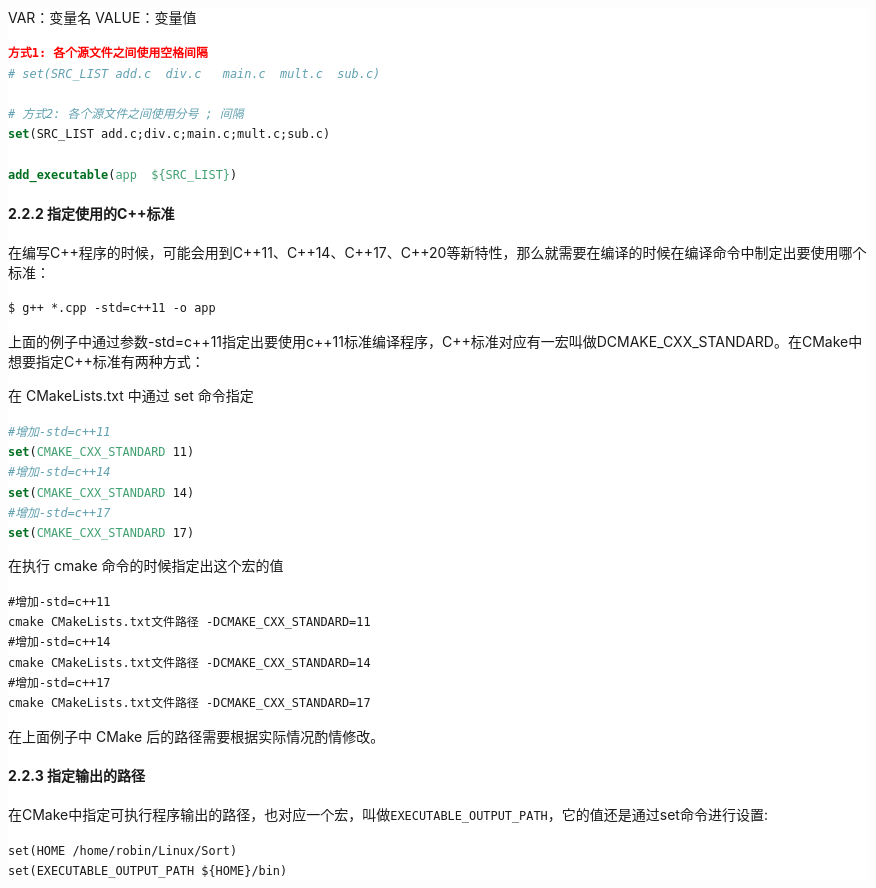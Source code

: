 VAR：变量名
VALUE：变量值

```cmake
方式1: 各个源文件之间使用空格间隔
# set(SRC_LIST add.c  div.c   main.c  mult.c  sub.c)

# 方式2: 各个源文件之间使用分号 ; 间隔
set(SRC_LIST add.c;div.c;main.c;mult.c;sub.c)

add_executable(app  ${SRC_LIST})
```



#### 2.2.2 指定使用的C++标准

在编写C++程序的时候，可能会用到C++11、C++14、C++17、C++20等新特性，那么就需要在编译的时候在编译命令中制定出要使用哪个标准：

```shell
$ g++ *.cpp -std=c++11 -o app
```

上面的例子中通过参数-std=c++11指定出要使用c++11标准编译程序，C++标准对应有一宏叫做DCMAKE_CXX_STANDARD。在CMake中想要指定C++标准有两种方式：

在 CMakeLists.txt 中通过 set 命令指定

```cmake
#增加-std=c++11
set(CMAKE_CXX_STANDARD 11)
#增加-std=c++14
set(CMAKE_CXX_STANDARD 14)
#增加-std=c++17
set(CMAKE_CXX_STANDARD 17)
```

在执行 cmake 命令的时候指定出这个宏的值

```shell
#增加-std=c++11
cmake CMakeLists.txt文件路径 -DCMAKE_CXX_STANDARD=11
#增加-std=c++14
cmake CMakeLists.txt文件路径 -DCMAKE_CXX_STANDARD=14
#增加-std=c++17
cmake CMakeLists.txt文件路径 -DCMAKE_CXX_STANDARD=17
```

在上面例子中 CMake 后的路径需要根据实际情况酌情修改。



#### 2.2.3 指定输出的路径

在CMake中指定可执行程序输出的路径，也对应一个宏，叫做`EXECUTABLE_OUTPUT_PATH`，它的值还是通过set命令进行设置:

```cmak
set(HOME /home/robin/Linux/Sort)
set(EXECUTABLE_OUTPUT_PATH ${HOME}/bin)
```
